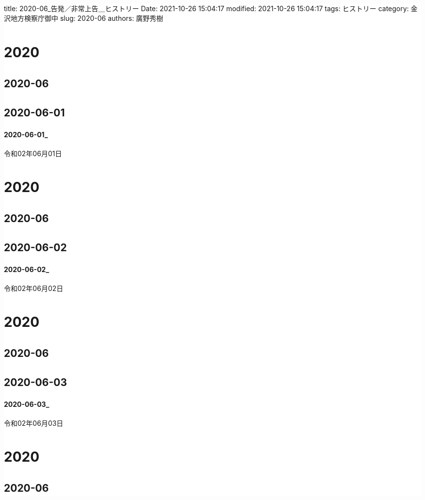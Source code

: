 title: 2020-06_告発／非常上告＿ヒストリー
Date: 2021-10-26 15:04:17
modified: 2021-10-26 15:04:17
tags: ヒストリー
category: 金沢地方検察庁御中
slug: 2020-06
authors: 廣野秀樹



# 2020

## 2020-06

## 2020-06-01

#### 2020-06-01_

令和02年06月01日


# 2020

## 2020-06

## 2020-06-02

#### 2020-06-02_

令和02年06月02日


# 2020

## 2020-06

## 2020-06-03

#### 2020-06-03_

令和02年06月03日


# 2020

## 2020-06
